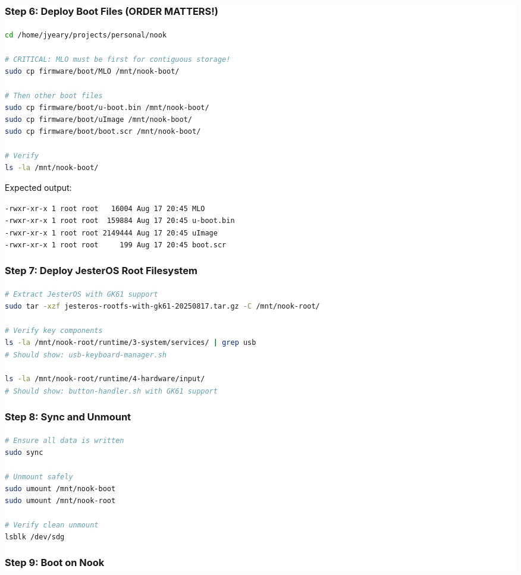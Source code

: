 ### Step 6: Deploy Boot Files (ORDER MATTERS!)

```bash
cd /home/jyeary/projects/personal/nook

# CRITICAL: MLO must be first for contiguous storage!
sudo cp firmware/boot/MLO /mnt/nook-boot/

# Then other boot files
sudo cp firmware/boot/u-boot.bin /mnt/nook-boot/
sudo cp firmware/boot/uImage /mnt/nook-boot/
sudo cp firmware/boot/boot.scr /mnt/nook-boot/

# Verify
ls -la /mnt/nook-boot/
```

Expected output:
```
-rwxr-xr-x 1 root root   16004 Aug 17 20:45 MLO
-rwxr-xr-x 1 root root  159884 Aug 17 20:45 u-boot.bin
-rwxr-xr-x 1 root root 2149444 Aug 17 20:45 uImage
-rwxr-xr-x 1 root root     199 Aug 17 20:45 boot.scr
```

### Step 7: Deploy JesterOS Root Filesystem

```bash
# Extract JesterOS with GK61 support
sudo tar -xzf jesteros-rootfs-with-gk61-20250817.tar.gz -C /mnt/nook-root/

# Verify key components
ls -la /mnt/nook-root/runtime/3-system/services/ | grep usb
# Should show: usb-keyboard-manager.sh

ls -la /mnt/nook-root/runtime/4-hardware/input/
# Should show: button-handler.sh with GK61 support
```

### Step 8: Sync and Unmount

```bash
# Ensure all data is written
sudo sync

# Unmount safely
sudo umount /mnt/nook-boot
sudo umount /mnt/nook-root

# Verify clean unmount
lsblk /dev/sdg
```

### Step 9: Boot on Nook
